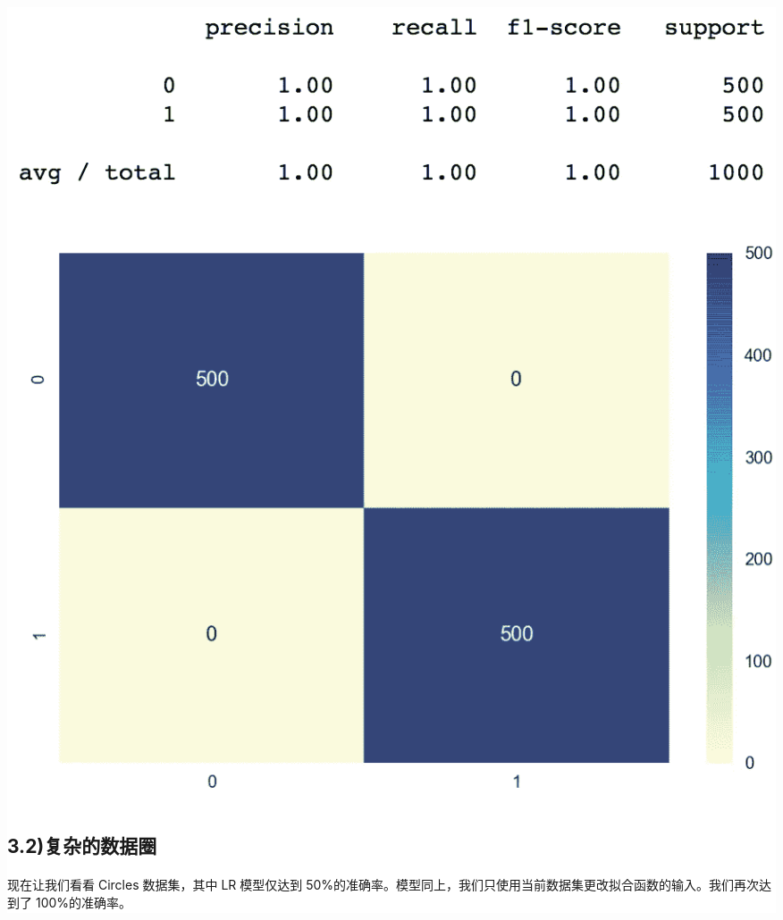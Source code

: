 ![](img/69d5e81cee2ba52655b3fa86195a6a1d.png)

## 3.2)复杂的数据圈

现在让我们看看 Circles 数据集，其中 LR 模型仅达到 50%的准确率。模型同上，我们只使用当前数据集更改拟合函数的输入。我们再次达到了 100%的准确率。
